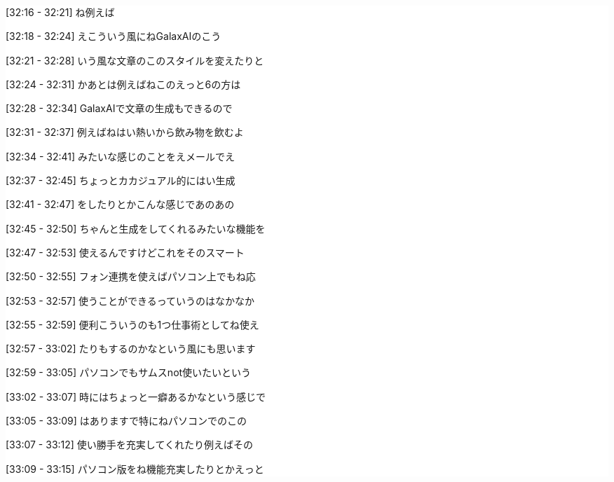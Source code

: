 [32:16 - 32:21]
ね例えば

[32:18 - 32:24]
えこういう風にねGalaxAIのこう

[32:21 - 32:28]
いう風な文章のこのスタイルを変えたりと

[32:24 - 32:31]
かあとは例えばねこのえっと6の方は

[32:28 - 32:34]
GalaxAIで文章の生成もできるので

[32:31 - 32:37]
例えばねはい熱いから飲み物を飲むよ

[32:34 - 32:41]
みたいな感じのことをえメールでえ

[32:37 - 32:45]
ちょっとカカジュアル的にはい生成

[32:41 - 32:47]
をしたりとかこんな感じであのあの

[32:45 - 32:50]
ちゃんと生成をしてくれるみたいな機能を

[32:47 - 32:53]
使えるんですけどこれをそのスマート

[32:50 - 32:55]
フォン連携を使えばパソコン上でもね応

[32:53 - 32:57]
使うことができるっていうのはなかなか

[32:55 - 32:59]
便利こういうのも1つ仕事術としてね使え

[32:57 - 33:02]
たりもするのかなという風にも思います

[32:59 - 33:05]
パソコンでもサムスnot使いたいという

[33:02 - 33:07]
時にはちょっと一癖あるかなという感じで

[33:05 - 33:09]
はありますで特にねパソコンでのこの

[33:07 - 33:12]
使い勝手を充実してくれたり例えばその

[33:09 - 33:15]
パソコン版をね機能充実したりとかえっと
